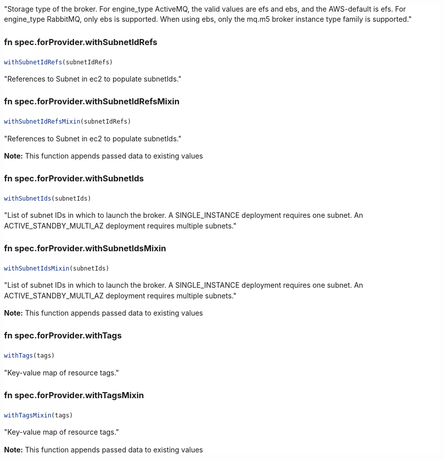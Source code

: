 "Storage type of the broker. For engine_type ActiveMQ, the valid values are efs and ebs, and the AWS-default is efs. For engine_type RabbitMQ, only ebs is supported. When using ebs, only the mq.m5 broker instance type family is supported."

### fn spec.forProvider.withSubnetIdRefs

```ts
withSubnetIdRefs(subnetIdRefs)
```

"References to Subnet in ec2 to populate subnetIds."

### fn spec.forProvider.withSubnetIdRefsMixin

```ts
withSubnetIdRefsMixin(subnetIdRefs)
```

"References to Subnet in ec2 to populate subnetIds."

**Note:** This function appends passed data to existing values

### fn spec.forProvider.withSubnetIds

```ts
withSubnetIds(subnetIds)
```

"List of subnet IDs in which to launch the broker. A SINGLE_INSTANCE deployment requires one subnet. An ACTIVE_STANDBY_MULTI_AZ deployment requires multiple subnets."

### fn spec.forProvider.withSubnetIdsMixin

```ts
withSubnetIdsMixin(subnetIds)
```

"List of subnet IDs in which to launch the broker. A SINGLE_INSTANCE deployment requires one subnet. An ACTIVE_STANDBY_MULTI_AZ deployment requires multiple subnets."

**Note:** This function appends passed data to existing values

### fn spec.forProvider.withTags

```ts
withTags(tags)
```

"Key-value map of resource tags."

### fn spec.forProvider.withTagsMixin

```ts
withTagsMixin(tags)
```

"Key-value map of resource tags."

**Note:** This function appends passed data to existing values
